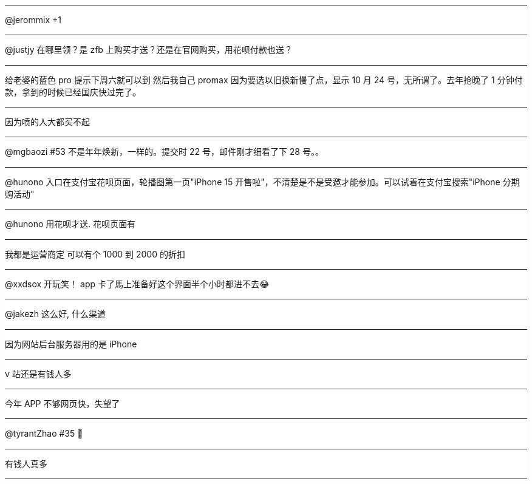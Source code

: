 ---------------------------------------------------

@jerommix +1

---------------------------------------------------

@justjy 在哪里领？是 zfb 上购买才送？还是在官网购买，用花呗付款也送？

---------------------------------------------------

给老婆的蓝色 pro 提示下周六就可以到 然后我自己 promax 因为要选以旧换新慢了点，显示 10 月 24 号，无所谓了。去年抢晚了 1 分钟付款，拿到的时候已经国庆快过完了。

---------------------------------------------------

因为喷的人大都买不起

---------------------------------------------------

@mgbaozi #53 不是年年焕新，一样的。提交时 22 号，邮件刚才细看了下 28 号。。

---------------------------------------------------

@hunono 入口在支付宝花呗页面，轮播图第一页"iPhone 15 开售啦"，不清楚是不是受邀才能参加。可以试着在支付宝搜索"iPhone 分期购活动"

---------------------------------------------------

@hunono 用花呗才送. 花呗页面有

---------------------------------------------------

我都是运营商定 可以有个 1000 到 2000 的折扣

---------------------------------------------------

@xxdsox 开玩笑！ app 卡了馬上准备好这个界面半个小时都进不去😂

---------------------------------------------------

@jakezh 这么好, 什么渠道

---------------------------------------------------

因为网站后台服务器用的是 iPhone

---------------------------------------------------

v 站还是有钱人多

---------------------------------------------------

今年 APP 不够网页快，失望了

---------------------------------------------------

@tyrantZhao #35 🤡

---------------------------------------------------

有钱人真多

---------------------------------------------------
